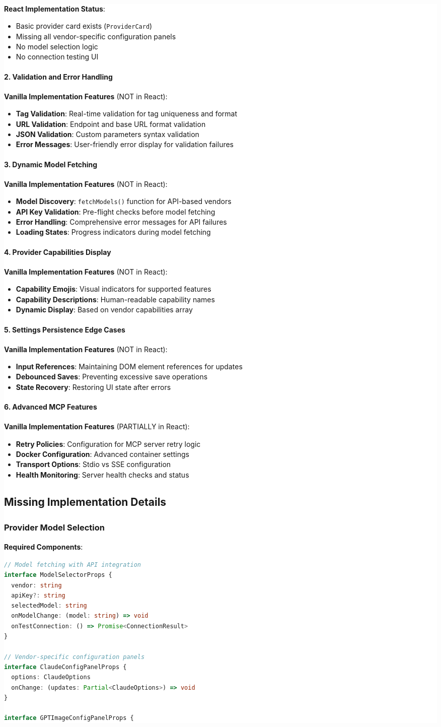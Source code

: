 **React Implementation Status**:
- Basic provider card exists (`ProviderCard`)
- Missing all vendor-specific configuration panels
- No model selection logic
- No connection testing UI

#### 2. **Validation and Error Handling**

**Vanilla Implementation Features** (NOT in React):
- **Tag Validation**: Real-time validation for tag uniqueness and format
- **URL Validation**: Endpoint and base URL format validation
- **JSON Validation**: Custom parameters syntax validation
- **Error Messages**: User-friendly error display for validation failures

#### 3. **Dynamic Model Fetching**

**Vanilla Implementation Features** (NOT in React):
- **Model Discovery**: `fetchModels()` function for API-based vendors
- **API Key Validation**: Pre-flight checks before model fetching
- **Error Handling**: Comprehensive error messages for API failures
- **Loading States**: Progress indicators during model fetching

#### 4. **Provider Capabilities Display**

**Vanilla Implementation Features** (NOT in React):
- **Capability Emojis**: Visual indicators for supported features
- **Capability Descriptions**: Human-readable capability names
- **Dynamic Display**: Based on vendor capabilities array

#### 5. **Settings Persistence Edge Cases**

**Vanilla Implementation Features** (NOT in React):
- **Input References**: Maintaining DOM element references for updates
- **Debounced Saves**: Preventing excessive save operations
- **State Recovery**: Restoring UI state after errors

#### 6. **Advanced MCP Features**

**Vanilla Implementation Features** (PARTIALLY in React):
- **Retry Policies**: Configuration for MCP server retry logic
- **Docker Configuration**: Advanced container settings
- **Transport Options**: Stdio vs SSE configuration
- **Health Monitoring**: Server health checks and status

## Missing Implementation Details

### Provider Model Selection

**Required Components**:
```typescript
// Model fetching with API integration
interface ModelSelectorProps {
  vendor: string
  apiKey?: string
  selectedModel: string
  onModelChange: (model: string) => void
  onTestConnection: () => Promise<ConnectionResult>
}

// Vendor-specific configuration panels
interface ClaudeConfigPanelProps {
  options: ClaudeOptions
  onChange: (updates: Partial<ClaudeOptions>) => void
}

interface GPTImageConfigPanelProps {
```